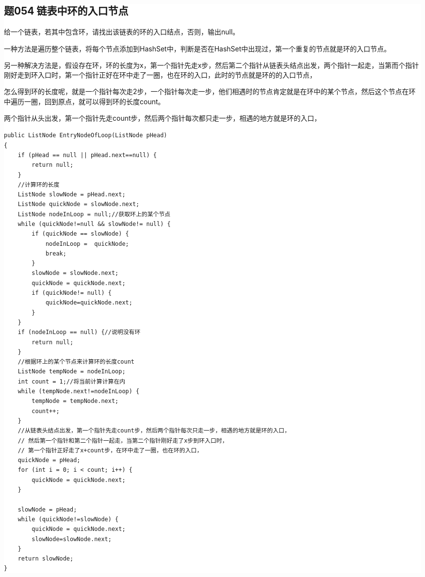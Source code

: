 ## 题054 链表中环的入口节点

给一个链表，若其中包含环，请找出该链表的环的入口结点，否则，输出null。


一种方法是遍历整个链表，将每个节点添加到HashSet中，判断是否在HashSet中出现过，第一个重复的节点就是环的入口节点。

另一种解决方法是，假设存在环，环的长度为x，第一个指针先走x步，然后第二个指针从链表头结点出发，两个指针一起走，当第而个指针刚好走到环入口时，第一个指针正好在环中走了一圈，也在环的入口，此时的节点就是环的的入口节点，

怎么得到环的长度呢，就是一个指针每次走2步，一个指针每次走一步，他们相遇时的节点肯定就是在环中的某个节点，然后这个节点在环中遍历一圈，回到原点，就可以得到环的长度count。

两个指针从头出发，第一个指针先走count步，然后两个指针每次都只走一步，相遇的地方就是环的入口，

```
public ListNode EntryNodeOfLoop(ListNode pHead)
{
    if (pHead == null || pHead.next==null) {
        return null;
    }
    //计算环的长度
    ListNode slowNode = pHead.next;
    ListNode quickNode = slowNode.next;
    ListNode nodeInLoop = null;//获取环上的某个节点
    while (quickNode!=null && slowNode!= null) {
        if (quickNode == slowNode) {
            nodeInLoop =  quickNode;
            break;
        }
        slowNode = slowNode.next;
        quickNode = quickNode.next;
        if (quickNode!= null) {
            quickNode=quickNode.next;
        }
    }
    if (nodeInLoop == null) {//说明没有环
        return null;
    }
    //根据环上的某个节点来计算环的长度count
    ListNode tempNode = nodeInLoop;
    int count = 1;//将当前计算计算在内
    while (tempNode.next!=nodeInLoop) {
        tempNode = tempNode.next;
        count++;
    }
    //从链表头结点出发，第一个指针先走count步，然后两个指针每次只走一步，相遇的地方就是环的入口，
    // 然后第一个指针和第二个指针一起走，当第二个指针刚好走了x步到环入口时，
    // 第一个指针正好走了x+count步，在环中走了一圈，也在环的入口，
    quickNode = pHead;
    for (int i = 0; i < count; i++) {
        quickNode = quickNode.next;
    }

    slowNode = pHead;
    while (quickNode!=slowNode) {
        quickNode = quickNode.next;
        slowNode=slowNode.next;
    }
    return slowNode;
}
```
